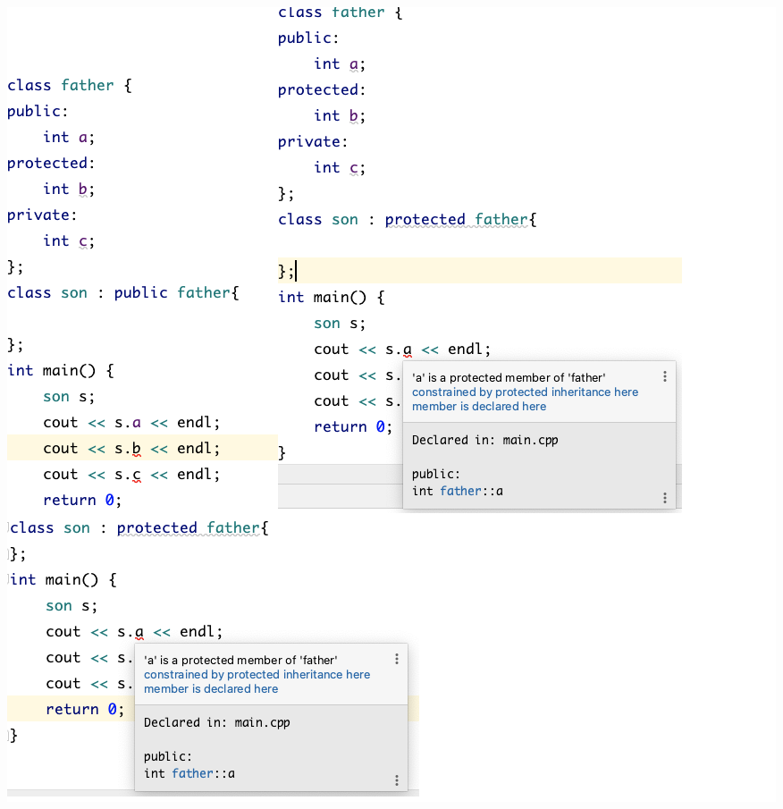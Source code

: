 ![image-20220824212821187](assets/image-20220824212821187.png)![image-20220824212928224](assets/image-20220824212928224.png)![image-20220824213120127](assets/image-20220824213120127.png)